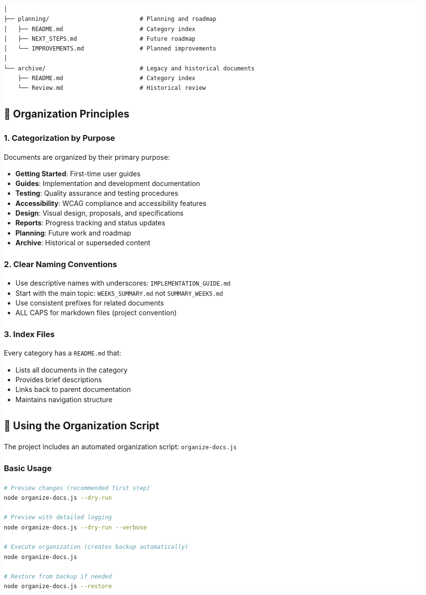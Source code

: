 ```
│
├── planning/                          # Planning and roadmap
│   ├── README.md                      # Category index
│   ├── NEXT_STEPS.md                  # Future roadmap
│   └── IMPROVEMENTS.md                # Planned improvements
│
└── archive/                           # Legacy and historical documents
    ├── README.md                      # Category index
    └── Review.md                      # Historical review
```

## 🎯 Organization Principles

### 1. **Categorization by Purpose**
Documents are organized by their primary purpose:
- **Getting Started**: First-time user guides
- **Guides**: Implementation and development documentation
- **Testing**: Quality assurance and testing procedures
- **Accessibility**: WCAG compliance and accessibility features
- **Design**: Visual design, proposals, and specifications
- **Reports**: Progress tracking and status updates
- **Planning**: Future work and roadmap
- **Archive**: Historical or superseded content

### 2. **Clear Naming Conventions**
- Use descriptive names with underscores: `IMPLEMENTATION_GUIDE.md`
- Start with the main topic: `WEEK5_SUMMARY.md` not `SUMMARY_WEEK5.md`
- Use consistent prefixes for related documents
- ALL CAPS for markdown files (project convention)

### 3. **Index Files**
Every category has a `README.md` that:
- Lists all documents in the category
- Provides brief descriptions
- Links back to parent documentation
- Maintains navigation structure

## 🔧 Using the Organization Script

The project includes an automated organization script: `organize-docs.js`

### Basic Usage

```bash
# Preview changes (recommended first step)
node organize-docs.js --dry-run

# Preview with detailed logging
node organize-docs.js --dry-run --verbose

# Execute organization (creates backup automatically)
node organize-docs.js

# Restore from backup if needed
node organize-docs.js --restore
```
